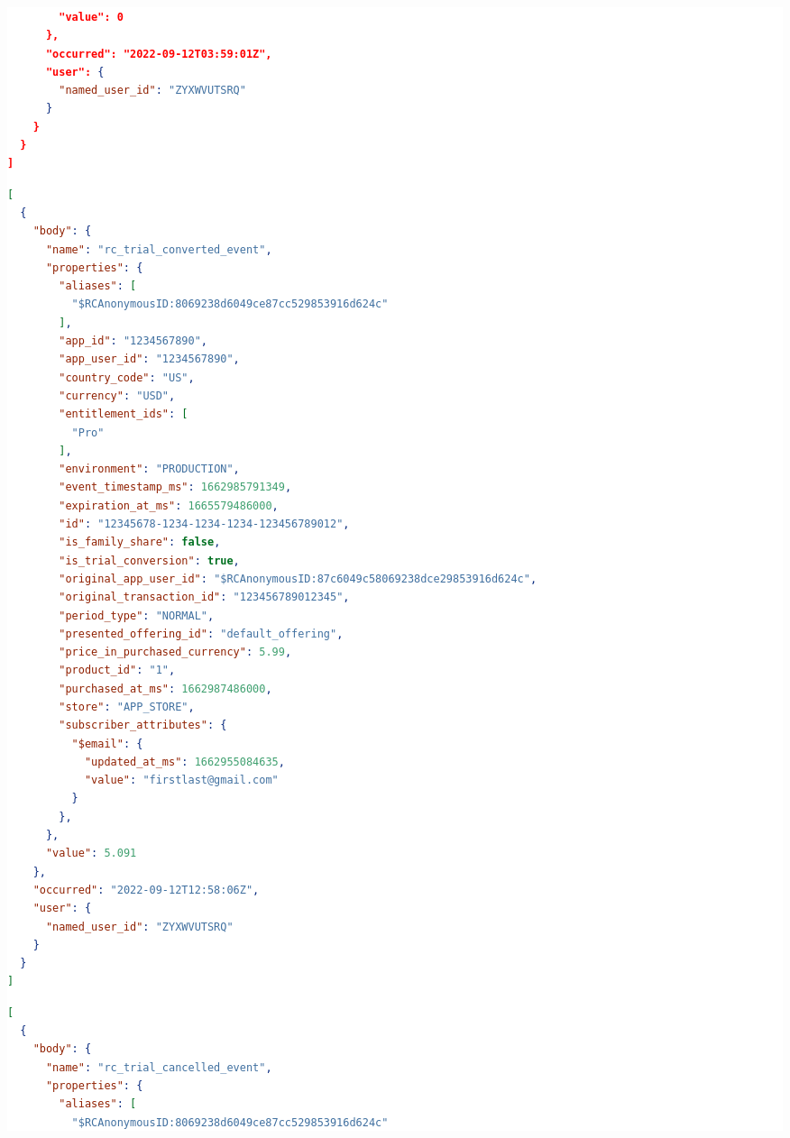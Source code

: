 ```json Trial Started
        "value": 0
      },
      "occurred": "2022-09-12T03:59:01Z",
      "user": {
        "named_user_id": "ZYXWVUTSRQ"
      }
    }
  }
]
```
```json Trial Converted
[
  {
    "body": {
      "name": "rc_trial_converted_event",
      "properties": {
        "aliases": [
          "$RCAnonymousID:8069238d6049ce87cc529853916d624c"
        ],
        "app_id": "1234567890",
        "app_user_id": "1234567890",
        "country_code": "US",
        "currency": "USD",
        "entitlement_ids": [
          "Pro"
        ],
        "environment": "PRODUCTION",
        "event_timestamp_ms": 1662985791349,
        "expiration_at_ms": 1665579486000,
        "id": "12345678-1234-1234-1234-123456789012",
        "is_family_share": false,
        "is_trial_conversion": true,
        "original_app_user_id": "$RCAnonymousID:87c6049c58069238dce29853916d624c",
        "original_transaction_id": "123456789012345",
        "period_type": "NORMAL",
        "presented_offering_id": "default_offering",
        "price_in_purchased_currency": 5.99,
        "product_id": "1",
        "purchased_at_ms": 1662987486000,
        "store": "APP_STORE",
        "subscriber_attributes": {
          "$email": {
            "updated_at_ms": 1662955084635,
            "value": "firstlast@gmail.com"
          }
        },
      },
      "value": 5.091
    },
    "occurred": "2022-09-12T12:58:06Z",
    "user": {
      "named_user_id": "ZYXWVUTSRQ"
    }
  }
]
```
```json Trial Cancelled
[
  {
    "body": {
      "name": "rc_trial_cancelled_event",
      "properties": {
        "aliases": [
          "$RCAnonymousID:8069238d6049ce87cc529853916d624c"
```